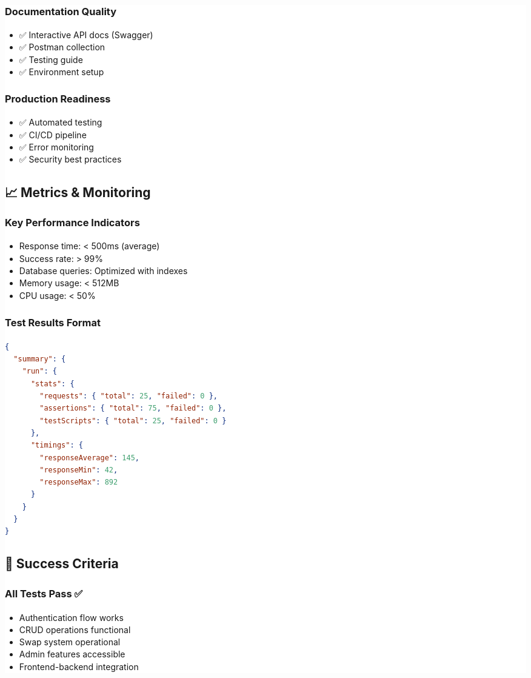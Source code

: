 ### Documentation Quality
- ✅ Interactive API docs (Swagger)
- ✅ Postman collection
- ✅ Testing guide
- ✅ Environment setup

### Production Readiness
- ✅ Automated testing
- ✅ CI/CD pipeline
- ✅ Error monitoring
- ✅ Security best practices

## 📈 Metrics & Monitoring

### Key Performance Indicators
- Response time: < 500ms (average)
- Success rate: > 99%
- Database queries: Optimized with indexes
- Memory usage: < 512MB
- CPU usage: < 50%

### Test Results Format
```json
{
  "summary": {
    "run": {
      "stats": {
        "requests": { "total": 25, "failed": 0 },
        "assertions": { "total": 75, "failed": 0 },
        "testScripts": { "total": 25, "failed": 0 }
      },
      "timings": {
        "responseAverage": 145,
        "responseMin": 42,
        "responseMax": 892
      }
    }
  }
}
```

## 🎉 Success Criteria

### All Tests Pass ✅
- Authentication flow works
- CRUD operations functional
- Swap system operational
- Admin features accessible
- Frontend-backend integration
